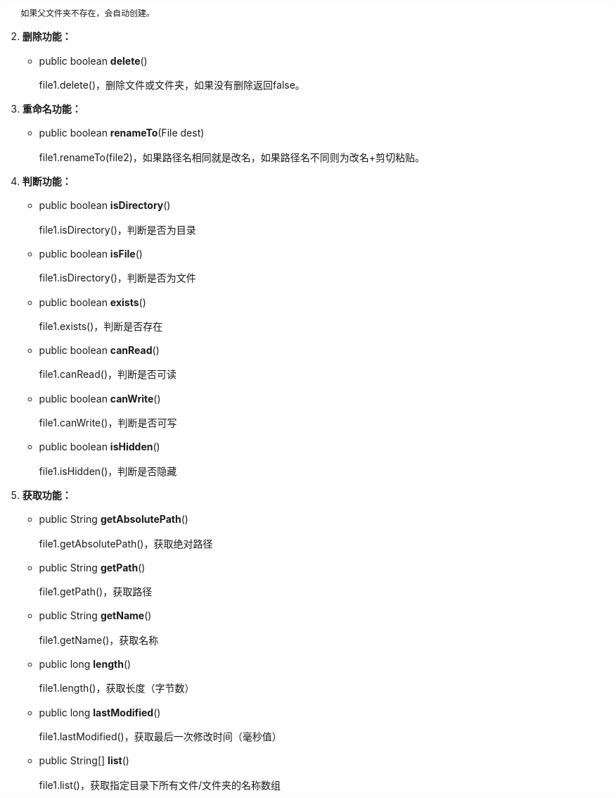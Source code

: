        如果父文件夹不存在，会自动创建。

  2. **删除功能：**

     - public boolean **delete**()

       file1.delete()，删除文件或文件夹，如果没有删除返回false。

  3. **重命名功能：**

     - public boolean **renameTo**(File dest)

       file1.renameTo(file2)，如果路径名相同就是改名，如果路径名不同则为改名+剪切粘贴。

  4. **判断功能：**

     - public boolean **isDirectory**()

       file1.isDirectory()，判断是否为目录

     - public boolean **isFile**()

       file1.isDirectory()，判断是否为文件

     - public boolean **exists**()

       file1.exists()，判断是否存在

     - public boolean **canRead**()

       file1.canRead()，判断是否可读

     - public boolean **canWrite**()

       file1.canWrite()，判断是否可写

     - public boolean **isHidden**()

       file1.isHidden()，判断是否隐藏

  5. **获取功能：**

     - public String **getAbsolutePath**()

       file1.getAbsolutePath()，获取绝对路径

     - public String **getPath**()

       file1.getPath()，获取路径

     - public String **getName**()

       file1.getName()，获取名称

     - public long **length**()

       file1.length()，获取长度（字节数）

     - public long **lastModified**()

       file1.lastModified()，获取最后一次修改时间（毫秒值）

     - public String[] **list**()

       file1.list()，获取指定目录下所有文件/文件夹的名称数组

